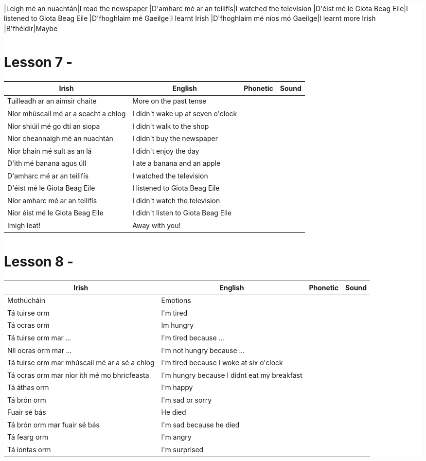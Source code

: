 |Leigh mé an nuachtán|I read the newspaper
|D'amharc mé ar an teilifís|I watched the television
|D'éist mé le Giota Beag Eile|I listened to Giota Beag Eile
|D'fhoghlaim mé Gaeilge|I learnt Irish
|D'fhoghlaim mé níos mó Gaeilge|I learnt more Irish
|B'fhéidir|Maybe


# Lesson 7 - 

| Irish | English | Phonetic | Sound |
| ------| ------- | -------- | ----- |
|Tuilleadh ar an aimsir chaite|More on the past tense
|Níor mhúscail mé ar a seacht a chlog|I didn't wake up at seven o'clock
|Níor shiúil mé go dtí an siopa|I didn't walk to the shop
|Níor cheannaigh mé an nuachtán|I didn't buy the newspaper
|Níor bhain mé sult as an lá|I didn't enjoy the day
|D'ith mé banana agus úll|I ate a banana and an apple
|D'amharc mé ar an teilifís|I watched the television
|D'éist mé le Giota Beag Eile|I listened to Giota Beag Eile
|Níor amharc mé ar an teilifís|I didn't watch the television
|Níor éist mé le Giota Beag Eile|I didn't listen to Giota Beag Eile
|Imigh leat!|Away with you!

# Lesson 8 - 

| Irish | English | Phonetic | Sound |
| ------| ------- | -------- | ----- |
|Mothúcháin|Emotions
|Tá tuirse orm|I'm tired
|Tá ocras orm|Im hungry
|Tá tuirse orm mar ...|I'm tired because ...
|Níl ocras orm mar ...|I'm not hungry because ...
|Tá tuirse orm mar mhúscail mé ar a sé a chlog|I'm tired because I woke at six o'clock
|Tá ocras orm mar níor ith mé mo bhricfeasta|I'm hungry because I didnt eat my breakfast
|Tá áthas orm|I'm happy
|Tá brón orm|I'm sad or sorry
|Fuair sé bás|He died
|Tá brón orm mar fuair sé bás|I'm sad because he died
|Tá fearg orm|I'm angry
|Tá iontas orm|I'm surprised